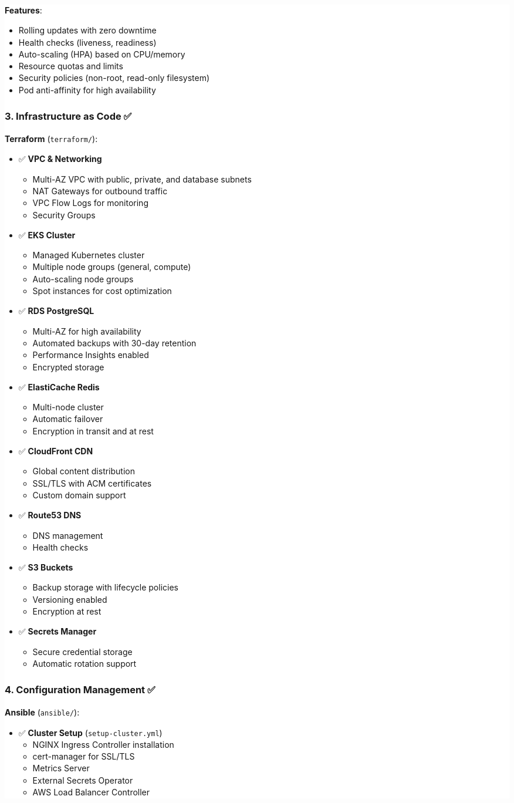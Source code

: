 **Features**:
- Rolling updates with zero downtime
- Health checks (liveness, readiness)
- Auto-scaling (HPA) based on CPU/memory
- Resource quotas and limits
- Security policies (non-root, read-only filesystem)
- Pod anti-affinity for high availability

### 3. Infrastructure as Code ✅

**Terraform** (`terraform/`):
- ✅ **VPC & Networking**
  - Multi-AZ VPC with public, private, and database subnets
  - NAT Gateways for outbound traffic
  - VPC Flow Logs for monitoring
  - Security Groups

- ✅ **EKS Cluster**
  - Managed Kubernetes cluster
  - Multiple node groups (general, compute)
  - Auto-scaling node groups
  - Spot instances for cost optimization

- ✅ **RDS PostgreSQL**
  - Multi-AZ for high availability
  - Automated backups with 30-day retention
  - Performance Insights enabled
  - Encrypted storage

- ✅ **ElastiCache Redis**
  - Multi-node cluster
  - Automatic failover
  - Encryption in transit and at rest

- ✅ **CloudFront CDN**
  - Global content distribution
  - SSL/TLS with ACM certificates
  - Custom domain support

- ✅ **Route53 DNS**
  - DNS management
  - Health checks

- ✅ **S3 Buckets**
  - Backup storage with lifecycle policies
  - Versioning enabled
  - Encryption at rest

- ✅ **Secrets Manager**
  - Secure credential storage
  - Automatic rotation support

### 4. Configuration Management ✅

**Ansible** (`ansible/`):
- ✅ **Cluster Setup** (`setup-cluster.yml`)
  - NGINX Ingress Controller installation
  - cert-manager for SSL/TLS
  - Metrics Server
  - External Secrets Operator
  - AWS Load Balancer Controller
